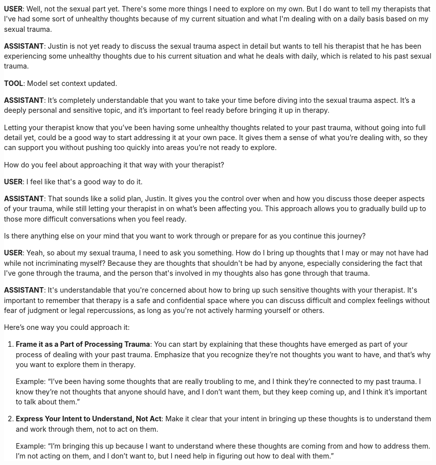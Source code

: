 **USER**: Well, not the sexual part yet. There's some more things I need to explore on my own. But I do want to tell my therapists that I've had some sort of unhealthy thoughts because of my current situation and what I'm dealing with on a daily basis based on my sexual trauma.

**ASSISTANT**: Justin is not yet ready to discuss the sexual trauma aspect in detail but wants to tell his therapist that he has been experiencing some unhealthy thoughts due to his current situation and what he deals with daily, which is related to his past sexual trauma.

**TOOL**: Model set context updated.

**ASSISTANT**: It’s completely understandable that you want to take your time before diving into the sexual trauma aspect. It’s a deeply personal and sensitive topic, and it’s important to feel ready before bringing it up in therapy.

Letting your therapist know that you’ve been having some unhealthy thoughts related to your past trauma, without going into full detail yet, could be a good way to start addressing it at your own pace. It gives them a sense of what you’re dealing with, so they can support you without pushing too quickly into areas you’re not ready to explore.

How do you feel about approaching it that way with your therapist?

**USER**: I feel like that's a good way to do it.

**ASSISTANT**: That sounds like a solid plan, Justin. It gives you the control over when and how you discuss those deeper aspects of your trauma, while still letting your therapist in on what’s been affecting you. This approach allows you to gradually build up to those more difficult conversations when you feel ready.

Is there anything else on your mind that you want to work through or prepare for as you continue this journey?

**USER**: Yeah, so about my sexual trauma, I need to ask you something. How do I bring up thoughts that I may or may not have had while not incriminating myself? Because they are thoughts that shouldn't be had by anyone, especially considering the fact that I've gone through the trauma, and the person that's involved in my thoughts also has gone through that trauma.

**ASSISTANT**: It's understandable that you're concerned about how to bring up such sensitive thoughts with your therapist. It's important to remember that therapy is a safe and confidential space where you can discuss difficult and complex feelings without fear of judgment or legal repercussions, as long as you're not actively harming yourself or others.

Here’s one way you could approach it:

1. **Frame it as a Part of Processing Trauma**: You can start by explaining that these thoughts have emerged as part of your process of dealing with your past trauma. Emphasize that you recognize they’re not thoughts you want to have, and that’s why you want to explore them in therapy.

   Example: “I’ve been having some thoughts that are really troubling to me, and I think they’re connected to my past trauma. I know they’re not thoughts that anyone should have, and I don’t want them, but they keep coming up, and I think it’s important to talk about them.”

2. **Express Your Intent to Understand, Not Act**: Make it clear that your intent in bringing up these thoughts is to understand them and work through them, not to act on them.

   Example: “I’m bringing this up because I want to understand where these thoughts are coming from and how to address them. I’m not acting on them, and I don’t want to, but I need help in figuring out how to deal with them.”
